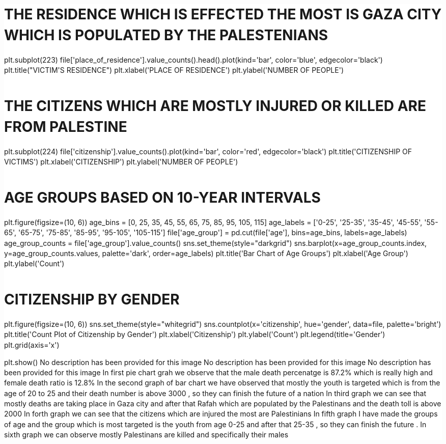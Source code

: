 # THE RESIDENCE WHICH IS EFFECTED THE MOST IS GAZA CITY WHICH IS POPULATED BY THE PALESTENIANS   
plt.subplot(223)
file['place_of_residence'].value_counts().head().plot(kind='bar', color='blue', edgecolor='black')
plt.title("VICTIM'S RESIDENCE")
plt.xlabel('PLACE OF RESIDENCE')
plt.ylabel('NUMBER OF PEOPLE')

# THE CITIZENS WHICH ARE MOSTLY INJURED OR KILLED ARE FROM PALESTINE
plt.subplot(224)
file['citizenship'].value_counts().plot(kind='bar', color='red', edgecolor='black')
plt.title('CITIZENSHIP OF VICTIMS')
plt.xlabel('CITIZENSHIP')
plt.ylabel('NUMBER OF PEOPLE')

# AGE GROUPS BASED ON 10-YEAR INTERVALS
plt.figure(figsize=(10, 6))
age_bins = [0, 25, 35, 45, 55, 65, 75, 85, 95, 105, 115]
age_labels = ['0-25', '25-35', '35-45', '45-55', '55-65', '65-75', '75-85', '85-95', '95-105', '105-115']
file['age_group'] = pd.cut(file['age'], bins=age_bins, labels=age_labels)
age_group_counts = file['age_group'].value_counts()
sns.set_theme(style="darkgrid")
sns.barplot(x=age_group_counts.index, y=age_group_counts.values, palette='dark', order=age_labels)
plt.title('Bar Chart of Age Groups')
plt.xlabel('Age Group')
plt.ylabel('Count')

# CITIZENSHIP BY GENDER
plt.figure(figsize=(10, 6))
sns.set_theme(style="whitegrid")
sns.countplot(x='citizenship', hue='gender', data=file, palette='bright')
plt.title('Count Plot of Citizenship by Gender')
plt.xlabel('Citizenship')
plt.ylabel('Count')
plt.legend(title='Gender')
plt.grid(axis='x')

plt.show()
No description has been provided for this image
No description has been provided for this image
No description has been provided for this image
In first pie chart grah we observe that the male death percenatge is 87.2% which is really high and female death ratio is 12.8%
In the second graph of bar chart we have observed that mostly the youth is targeted which is from the age of 20 to 25 and their death number is above 3000 , so they can finish the future of a nation
In third graph we can see that mostly deaths are taking place in Gaza city and after that Rafah which are populated by the Palestinans and the death toll is above 2000
In forth graph we can see that the citizens which are injured the most are Palestinians
In fifth graph I have made the groups of age and the group which is most targeted is the youth from age 0-25 and after that 25-35 , so they can finish the future .
In sixth graph we can observe mostly Palestinans are killed and specifically their males
